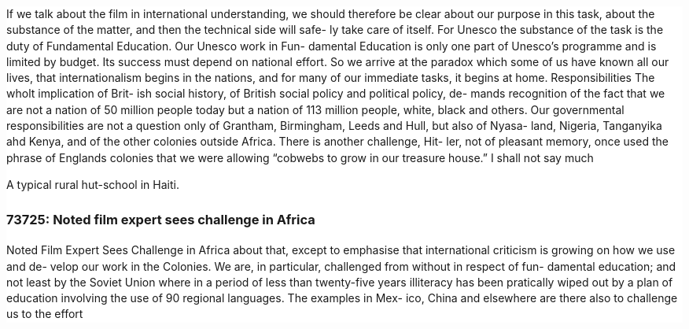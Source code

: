 If we talk about the film in 
international understanding, we 
should therefore be clear about 
our purpose in this task, about 
the substance of the matter, and 
then the technical side will safe- 
ly take care of itself. For Unesco 
the substance of the task is the 
duty of Fundamental Education. 
Our Unesco work in Fun- 
damental Education is only one 
part of Unesco’s programme and 
is limited by budget. Its success 
must depend on national effort. 
So we arrive at the paradox 
which some of us have known all 
our lives, that internationalism 
begins in the nations, and for 
many of our immediate tasks, it 
begins at home. 
Responsibilities 
The wholt implication of Brit- 
ish social history, of British social 
policy and political policy, de- 
mands recognition of the fact 
that we are not a nation of 50 
million people today but a nation 
of 113 million people, white, black 
and others. Our governmental 
responsibilities are not a question 
only of Grantham, Birmingham, 
Leeds and Hull, but also of Nyasa- 
land, Nigeria, Tanganyika ahd 
Kenya, and of the other colonies 
outside Africa. 
There is another challenge, Hit- 
ler, not of pleasant memory, once 
used the phrase of Englands 
colonies that we were allowing 
“cobwebs to grow in our treasure 
house.” I shall not say much 
  
A typical rural hut-school in Haiti. 


### 73725: Noted film expert sees challenge in Africa

  
Noted Film Expert 
Sees Challenge in Africa 
about that, except to emphasise 
that international criticism is 
growing on how we use and de- 
velop our work in the Colonies. 
We are, in particular, challenged 
from without in respect of fun- 
damental education; and not least 
by the Soviet Union where in a 
period of less than twenty-five 
years illiteracy has been pratically 
wiped out by a plan of education 
involving the use of 90 regional 
languages. The examples in Mex- 
ico, China and elsewhere are there 
also to challenge us to the effort 